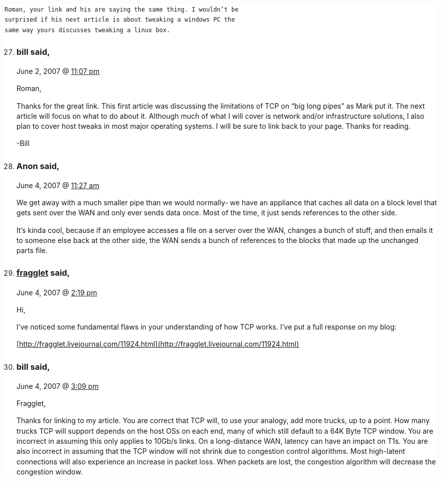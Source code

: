     Roman, your link and his are saying the same thing. I wouldn’t be
    surprised if his next article is about tweaking a windows PC the
    same way yours discusses tweaking a linux box.

27. ### bill said,

    June 2, 2007 @ [11:07
    pm](#comment-13435 "Permanent link to this comment")

    Roman,

    Thanks for the great link. This first article was discussing the
    limitations of TCP on “big long pipes” as Mark put it. The next
    article will focus on what to do about it. Although much of what I
    will cover is network and/or infrastructure solutions, I also plan
    to cover host tweaks in most major operating systems. I will be sure
    to link back to your page. Thanks for reading.

    -Bill

28. ### Anon said,

    June 4, 2007 @ [11:27
    am](#comment-14002 "Permanent link to this comment")

    We get away with a much smaller pipe than we would normally- we have
    an appliance that caches all data on a block level that gets sent
    over the WAN and only ever sends data once. Most of the time, it
    just sends references to the other side.

    It’s kinda cool, because if an employee accesses a file on a server
    over the WAN, changes a bunch of stuff, and then emails it to
    someone else back at the other side, the WAN sends a bunch of
    references to the blocks that made up the unchanged parts file.

29. ### [fragglet](http://www.soulsphere.org/) said,

    June 4, 2007 @ [2:19
    pm](#comment-14051 "Permanent link to this comment")

    Hi,

    I’ve noticed some fundamental flaws in your understanding of how TCP
    works. I’ve put a full response on my blog:

    [http://fragglet.livejournal.com/11924.html](http://fragglet.livejournal.com/11924.html)

30. ### bill said,

    June 4, 2007 @ [3:09
    pm](#comment-14067 "Permanent link to this comment")

    Fragglet,

    Thanks for linking to my article. You are correct that TCP will, to
    use your analogy, add more trucks, up to a point. How many trucks
    TCP will support depends on the host OSs on each end, many of which
    still default to a 64K Byte TCP window. You are incorrect in
    assuming this only applies to 10Gb/s links. On a long-distance WAN,
    latency can have an impact on T1s. You are also incorrect in
    assuming that the TCP window will not shrink due to congestion
    control algorithms. Most high-latent connections will also
    experience an increase in packet loss. When packets are lost, the
    congestion algorithm will decrease the congestion window.
